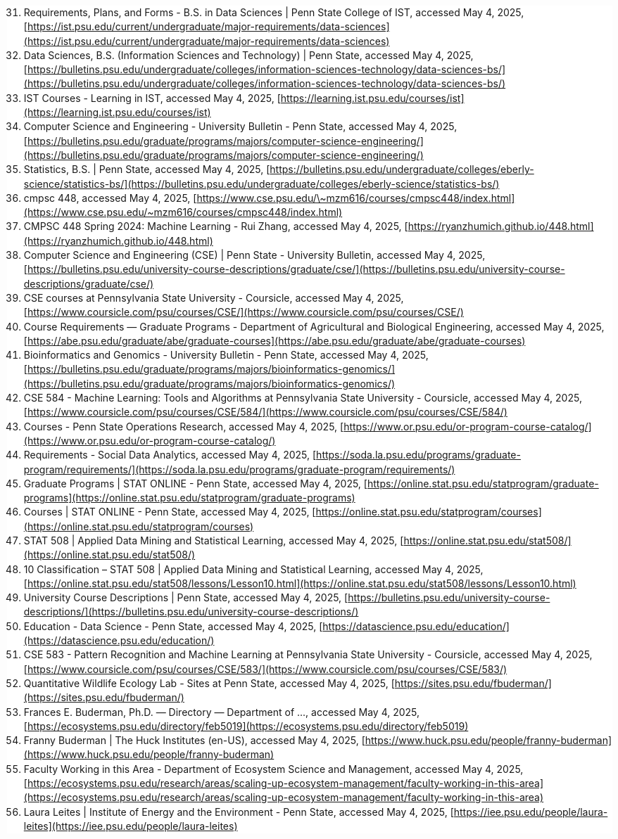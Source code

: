 31. Requirements, Plans, and Forms \- B.S. in Data Sciences | Penn State College of IST, accessed May 4, 2025, [https://ist.psu.edu/current/undergraduate/major-requirements/data-sciences](https://ist.psu.edu/current/undergraduate/major-requirements/data-sciences)  
32. Data Sciences, B.S. (Information Sciences and Technology) | Penn State, accessed May 4, 2025, [https://bulletins.psu.edu/undergraduate/colleges/information-sciences-technology/data-sciences-bs/](https://bulletins.psu.edu/undergraduate/colleges/information-sciences-technology/data-sciences-bs/)  
33. IST Courses \- Learning in IST, accessed May 4, 2025, [https://learning.ist.psu.edu/courses/ist](https://learning.ist.psu.edu/courses/ist)  
34. Computer Science and Engineering \- University Bulletin \- Penn State, accessed May 4, 2025, [https://bulletins.psu.edu/graduate/programs/majors/computer-science-engineering/](https://bulletins.psu.edu/graduate/programs/majors/computer-science-engineering/)  
35. Statistics, B.S. | Penn State, accessed May 4, 2025, [https://bulletins.psu.edu/undergraduate/colleges/eberly-science/statistics-bs/](https://bulletins.psu.edu/undergraduate/colleges/eberly-science/statistics-bs/)  
36. cmpsc 448, accessed May 4, 2025, [https://www.cse.psu.edu/\~mzm616/courses/cmpsc448/index.html](https://www.cse.psu.edu/~mzm616/courses/cmpsc448/index.html)  
37. CMPSC 448 Spring 2024: Machine Learning \- Rui Zhang, accessed May 4, 2025, [https://ryanzhumich.github.io/448.html](https://ryanzhumich.github.io/448.html)  
38. Computer Science and Engineering (CSE) | Penn State \- University Bulletin, accessed May 4, 2025, [https://bulletins.psu.edu/university-course-descriptions/graduate/cse/](https://bulletins.psu.edu/university-course-descriptions/graduate/cse/)  
39. CSE courses at Pennsylvania State University \- Coursicle, accessed May 4, 2025, [https://www.coursicle.com/psu/courses/CSE/](https://www.coursicle.com/psu/courses/CSE/)  
40. Course Requirements — Graduate Programs \- Department of Agricultural and Biological Engineering, accessed May 4, 2025, [https://abe.psu.edu/graduate/abe/graduate-courses](https://abe.psu.edu/graduate/abe/graduate-courses)  
41. Bioinformatics and Genomics \- University Bulletin \- Penn State, accessed May 4, 2025, [https://bulletins.psu.edu/graduate/programs/majors/bioinformatics-genomics/](https://bulletins.psu.edu/graduate/programs/majors/bioinformatics-genomics/)  
42. CSE 584 \- Machine Learning: Tools and Algorithms at Pennsylvania State University \- Coursicle, accessed May 4, 2025, [https://www.coursicle.com/psu/courses/CSE/584/](https://www.coursicle.com/psu/courses/CSE/584/)  
43. Courses \- Penn State Operations Research, accessed May 4, 2025, [https://www.or.psu.edu/or-program-course-catalog/](https://www.or.psu.edu/or-program-course-catalog/)  
44. Requirements \- Social Data Analytics, accessed May 4, 2025, [https://soda.la.psu.edu/programs/graduate-program/requirements/](https://soda.la.psu.edu/programs/graduate-program/requirements/)  
45. Graduate Programs | STAT ONLINE \- Penn State, accessed May 4, 2025, [https://online.stat.psu.edu/statprogram/graduate-programs](https://online.stat.psu.edu/statprogram/graduate-programs)  
46. Courses | STAT ONLINE \- Penn State, accessed May 4, 2025, [https://online.stat.psu.edu/statprogram/courses](https://online.stat.psu.edu/statprogram/courses)  
47. STAT 508 | Applied Data Mining and Statistical Learning, accessed May 4, 2025, [https://online.stat.psu.edu/stat508/](https://online.stat.psu.edu/stat508/)  
48. 10 Classification – STAT 508 | Applied Data Mining and Statistical Learning, accessed May 4, 2025, [https://online.stat.psu.edu/stat508/lessons/Lesson10.html](https://online.stat.psu.edu/stat508/lessons/Lesson10.html)  
49. University Course Descriptions | Penn State, accessed May 4, 2025, [https://bulletins.psu.edu/university-course-descriptions/](https://bulletins.psu.edu/university-course-descriptions/)  
50. Education \- Data Science \- Penn State, accessed May 4, 2025, [https://datascience.psu.edu/education/](https://datascience.psu.edu/education/)  
51. CSE 583 \- Pattern Recognition and Machine Learning at Pennsylvania State University \- Coursicle, accessed May 4, 2025, [https://www.coursicle.com/psu/courses/CSE/583/](https://www.coursicle.com/psu/courses/CSE/583/)  
52. Quantitative Wildlife Ecology Lab \- Sites at Penn State, accessed May 4, 2025, [https://sites.psu.edu/fbuderman/](https://sites.psu.edu/fbuderman/)  
53. Frances E. Buderman, Ph.D. — Directory — Department of ..., accessed May 4, 2025, [https://ecosystems.psu.edu/directory/feb5019](https://ecosystems.psu.edu/directory/feb5019)  
54. Franny Buderman | The Huck Institutes (en-US), accessed May 4, 2025, [https://www.huck.psu.edu/people/franny-buderman](https://www.huck.psu.edu/people/franny-buderman)  
55. Faculty Working in this Area \- Department of Ecosystem Science and Management, accessed May 4, 2025, [https://ecosystems.psu.edu/research/areas/scaling-up-ecosystem-management/faculty-working-in-this-area](https://ecosystems.psu.edu/research/areas/scaling-up-ecosystem-management/faculty-working-in-this-area)  
56. Laura Leites | Institute of Energy and the Environment \- Penn State, accessed May 4, 2025, [https://iee.psu.edu/people/laura-leites](https://iee.psu.edu/people/laura-leites)  